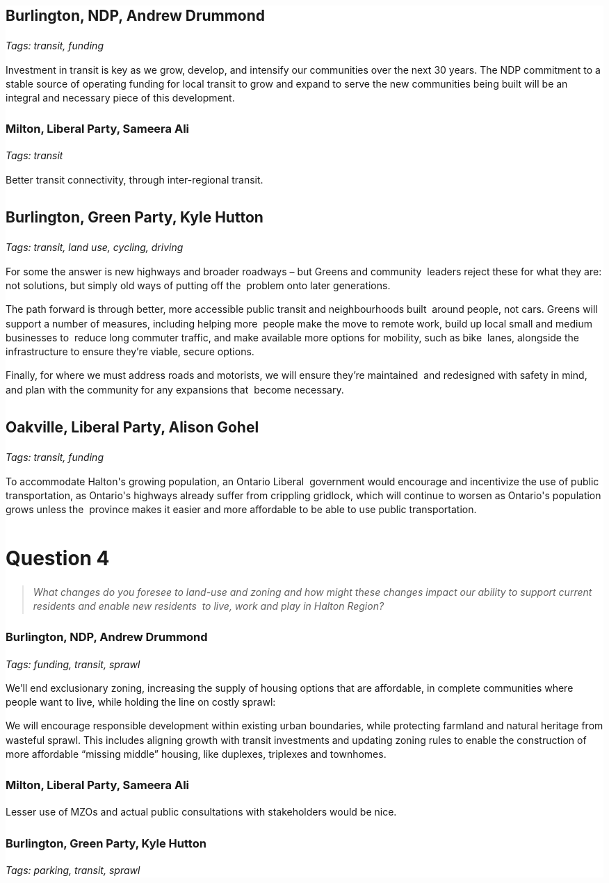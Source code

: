 ## Burlington, NDP, Andrew Drummond
*Tags: transit, funding*

Investment in transit is key as we grow, develop, and intensify our communities over the next 30 years. The NDP commitment to a stable source of operating funding for local transit to grow and expand to serve the new communities being built will be an integral and necessary piece of this development.
### Milton, Liberal Party, Sameera Ali
*Tags: transit*

Better transit connectivity, through inter-regional transit.
## Burlington, Green Party, Kyle Hutton
*Tags: transit, land use, cycling, driving*

For some the answer is new highways and broader roadways – but Greens and community  leaders reject these for what they are: not solutions, but simply old ways of putting off the  problem onto later generations. 

The path forward is through better, more accessible public transit and neighbourhoods built  around people, not cars. Greens will support a number of measures, including helping more  people make the move to remote work, build up local small and medium businesses to  reduce long commuter traffic, and make available more options for mobility, such as bike  lanes, alongside the infrastructure to ensure they’re viable, secure options. 

Finally, for where we must address roads and motorists, we will ensure they’re maintained  and redesigned with safety in mind, and plan with the community for any expansions that  become necessary. 
## Oakville, Liberal Party, Alison Gohel
*Tags: transit, funding*

To accommodate Halton's growing population, an Ontario Liberal  government would encourage and incentivize the use of public  transportation, as Ontario's highways already suffer from crippling gridlock, which will continue to worsen as Ontario's population grows unless the  province makes it easier and more affordable to be able to use public transportation.
# Question 4

> _What changes do you foresee to land-use and zoning and how might these changes impact our ability to support current residents and enable new residents  to live, work and play in Halton Region?_ 

### Burlington, NDP, Andrew Drummond
*Tags: funding, transit, sprawl*

We’ll end exclusionary zoning, increasing the supply of housing options that are affordable, in complete communities where people want to live, while holding the line on costly sprawl:

We will encourage responsible development within existing urban boundaries, while protecting farmland and natural heritage from wasteful sprawl. This includes aligning growth with transit investments and updating zoning rules to enable the construction of more affordable “missing middle” housing, like duplexes, triplexes and townhomes.
### Milton, Liberal Party, Sameera Ali
Lesser use of MZOs and actual public consultations with stakeholders would be nice.
### Burlington, Green Party, Kyle Hutton
*Tags: parking, transit, sprawl*
